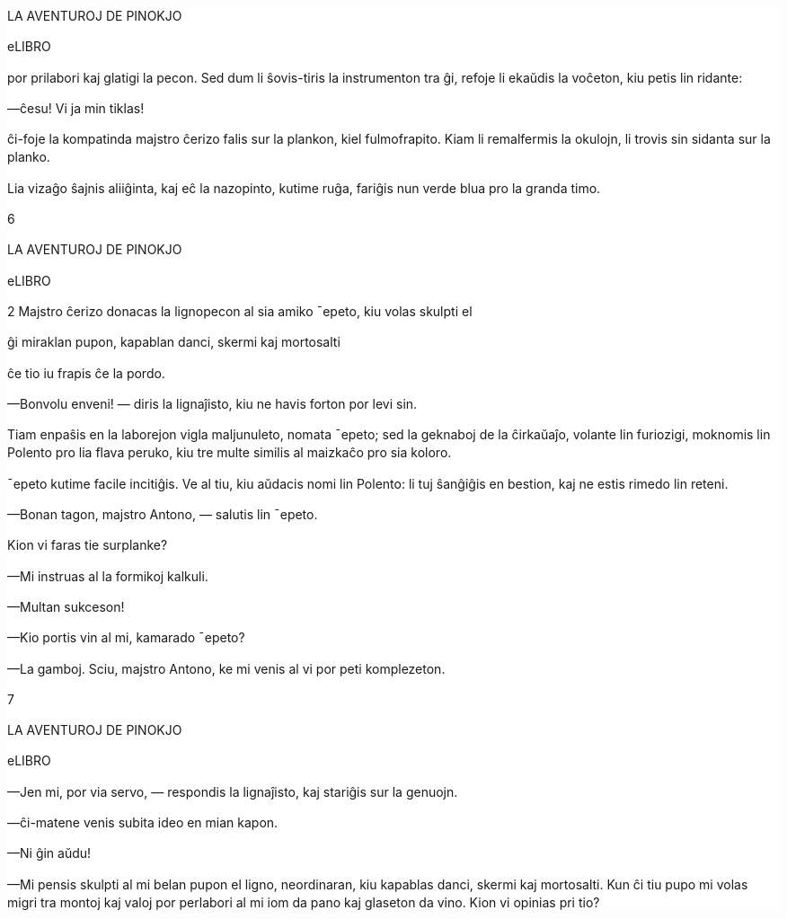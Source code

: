 LA AVENTUROJ DE PINOKJO

eLIBRO

por prilabori kaj glatigi la pecon. Sed dum li ŝovis-tiris la instrumenton tra ĝi, refoje li ekaŭdis la voĉeton, kiu petis lin ridante:

—ĉesu\! Vi ja min tiklas\! 

ĉi-foje la kompatinda majstro ĉerizo falis sur la plankon, kiel fulmofrapito. Kiam li remalfermis la okulojn, li trovis sin sidanta sur la planko. 

Lia vizaĝo ŝajnis aliiĝinta, kaj eĉ la nazopinto, kutime ruĝa, fariĝis nun verde blua pro la granda timo. 

6

LA AVENTUROJ DE PINOKJO

eLIBRO

2 Majstro ĉerizo donacas la lignopecon al sia amiko ¯epeto, kiu volas skulpti el

ĝi miraklan pupon, kapablan danci, skermi kaj mortosalti

ĉe tio iu frapis ĉe la pordo. 

—Bonvolu enveni\! — diris la lignaĵisto, kiu ne havis forton por levi sin. 

Tiam enpaŝis en la laborejon vigla maljunuleto, nomata ¯epeto; sed la geknaboj de la ĉirkaŭaĵo, volante lin furiozigi, moknomis lin Polento pro lia flava peruko, kiu tre multe similis al maizkaĉo pro sia koloro. 

¯epeto kutime facile incitiĝis. Ve al tiu, kiu aŭdacis nomi lin Polento: li tuj ŝanĝiĝis en bestion, kaj ne estis rimedo lin reteni. 

—Bonan tagon, majstro Antono, — salutis lin ¯epeto. 

Kion vi faras tie surplanke? 

—Mi instruas al la formikoj kalkuli. 

—Multan sukceson\! 

—Kio portis vin al mi, kamarado ¯epeto? 

—La gamboj. Sciu, majstro Antono, ke mi venis al vi por peti komplezeton. 

7

LA AVENTUROJ DE PINOKJO

eLIBRO

—Jen mi, por via servo, — respondis la lignaĵisto, kaj stariĝis sur la genuojn. 

—ĉi-matene venis subita ideo en mian kapon. 

—Ni ĝin aŭdu\! 

—Mi pensis skulpti al mi belan pupon el ligno, neordinaran, kiu kapablas danci, skermi kaj mortosalti. Kun ĉi tiu pupo mi volas migri tra montoj kaj valoj por perlabori al mi iom da pano kaj glaseton da vino. Kion vi opinias pri tio? 
